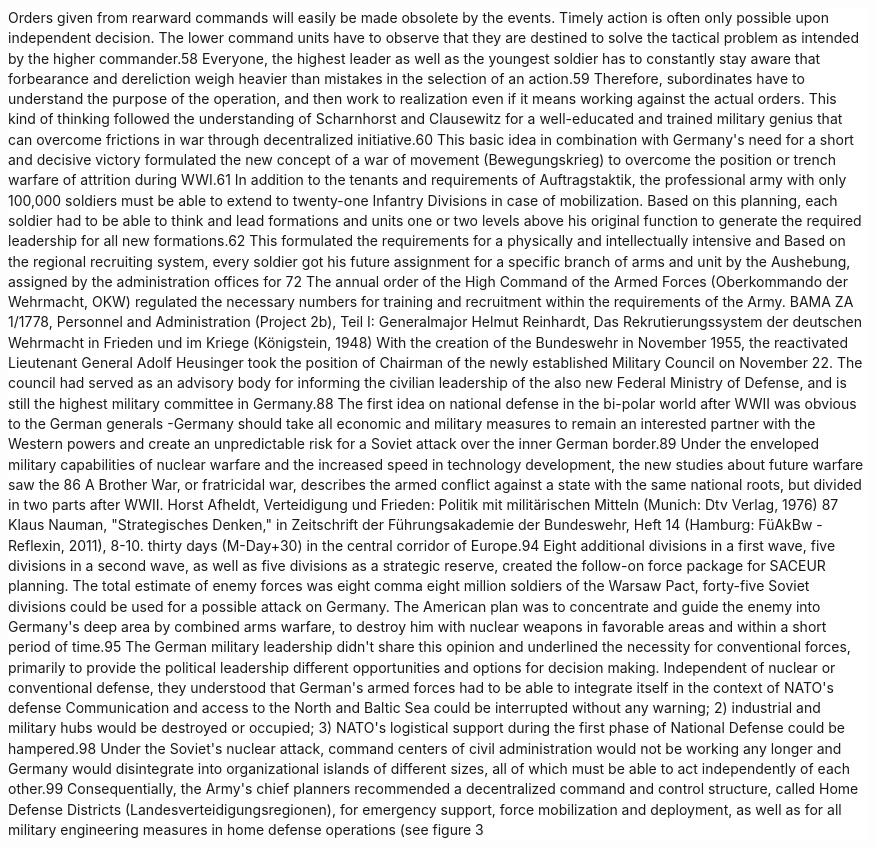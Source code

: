 Orders given from rearward commands will easily be made obsolete by the events. Timely action is often only possible upon independent decision. The lower command units have to observe that they are destined to solve the tactical problem as intended by the higher commander.58
Everyone, the highest leader as well as the youngest soldier has to constantly stay aware that forbearance and dereliction weigh heavier than mistakes in the selection of an action.59 Therefore, subordinates have to understand the purpose of the operation, and then work to realization even if it means working against the actual orders. This kind of thinking followed the understanding of Scharnhorst and Clausewitz for a well-educated and trained military genius that can overcome frictions in war through decentralized initiative.60 This basic idea in combination with Germany's need for a short and decisive victory formulated the new concept of a war of movement (Bewegungskrieg) to overcome the position or trench warfare of attrition during WWI.61
In addition to the tenants and requirements of Auftragstaktik, the professional army with only 100,000 soldiers must be able to extend to twenty-one Infantry Divisions in case of mobilization. Based on this planning, each soldier had to be able to think and lead formations and units one or two levels above his original function to generate the required leadership for all new formations.62 This formulated the requirements for a physically and intellectually intensive and Based on the regional recruiting system, every soldier got his future assignment for a specific branch of arms and unit by the Aushebung, assigned by the administration offices for 72 The annual order of the High Command of the Armed Forces (Oberkommando der Wehrmacht, OKW) regulated the necessary numbers for training and recruitment within the requirements of the Army. BAMA ZA 1/1778, Personnel and Administration (Project 2b), Teil I: Generalmajor Helmut Reinhardt, Das Rekrutierungssystem der deutschen Wehrmacht in Frieden und im 
Kriege (Königstein, 1948)
With the creation of the Bundeswehr in November 1955, the reactivated Lieutenant General Adolf Heusinger took the position of Chairman of the newly established Military Council on November 22. The council had served as an advisory body for informing the civilian leadership of the also new Federal Ministry of Defense, and is still the highest military committee in Germany.88 The first idea on national defense in the bi-polar world after WWII was obvious to the German generals -Germany should take all economic and military measures to remain an interested partner with the Western powers and create an unpredictable risk for a Soviet attack over the inner German border.89 Under the enveloped military capabilities of nuclear warfare and the increased speed in technology development, the new studies about future warfare saw the 86 A Brother War, or fratricidal war, describes the armed conflict against a state with the same national roots, but divided in two parts after WWII. Horst Afheldt, Verteidigung und Frieden: Politik mit militärischen 
Mitteln (Munich: Dtv Verlag, 1976)
87 Klaus Nauman, "Strategisches Denken," in Zeitschrift der Führungsakademie der Bundeswehr, Heft 14 (Hamburg: FüAkBw -Reflexin, 2011), 8-10.
thirty days (M-Day+30) in the central corridor of Europe.94 Eight additional divisions in a first wave, five divisions in a second wave, as well as five divisions as a strategic reserve, created the follow-on force package for SACEUR planning. The total estimate of enemy forces was eight comma eight million soldiers of the Warsaw Pact, forty-five Soviet divisions could be used for a possible attack on Germany. The American plan was to concentrate and guide the enemy into Germany's deep area by combined arms warfare, to destroy him with nuclear weapons in favorable areas and within a short period of time.95
The German military leadership didn't share this opinion and underlined the necessity for conventional forces, primarily to provide the political leadership different opportunities and options for decision making. Independent of nuclear or conventional defense, they understood that German's armed forces had to be able to integrate itself in the context of NATO's defense Communication and access to the North and Baltic Sea could be interrupted without any warning;
2) industrial and military hubs would be destroyed or occupied; 3) NATO's logistical support during the first phase of National Defense could be hampered.98 Under the Soviet's nuclear attack, command centers of civil administration would not be working any longer and Germany would disintegrate into organizational islands of different sizes, all of which must be able to act independently of each other.99 Consequentially, the Army's chief planners recommended a decentralized command and control structure, called Home Defense Districts (Landesverteidigungsregionen), for emergency support, force mobilization and deployment, as well as for all military engineering measures in home defense operations (see figure 
3